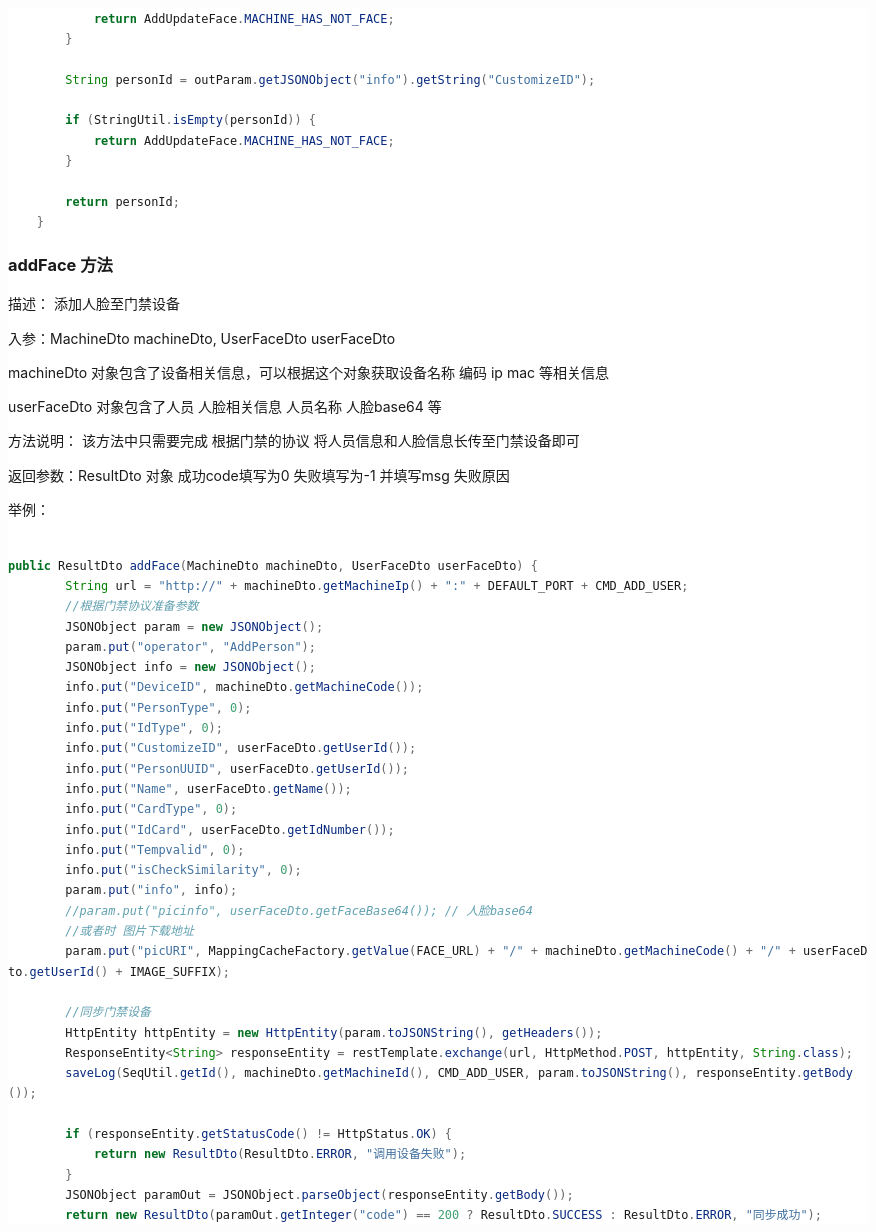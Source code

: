 ```java
            return AddUpdateFace.MACHINE_HAS_NOT_FACE;
        }

        String personId = outParam.getJSONObject("info").getString("CustomizeID");

        if (StringUtil.isEmpty(personId)) {
            return AddUpdateFace.MACHINE_HAS_NOT_FACE;
        }

        return personId;
    }
```

### addFace 方法

描述： 添加人脸至门禁设备

入参：MachineDto machineDto, UserFaceDto userFaceDto

machineDto 对象包含了设备相关信息，可以根据这个对象获取设备名称 编码 ip mac 等相关信息

userFaceDto 对象包含了人员 人脸相关信息 人员名称 人脸base64 等

方法说明： 该方法中只需要完成 根据门禁的协议 将人员信息和人脸信息长传至门禁设备即可

返回参数：ResultDto 对象 成功code填写为0 失败填写为-1 并填写msg 失败原因

举例：

```java

public ResultDto addFace(MachineDto machineDto, UserFaceDto userFaceDto) {
        String url = "http://" + machineDto.getMachineIp() + ":" + DEFAULT_PORT + CMD_ADD_USER;
        //根据门禁协议准备参数
        JSONObject param = new JSONObject();
        param.put("operator", "AddPerson");
        JSONObject info = new JSONObject();
        info.put("DeviceID", machineDto.getMachineCode());
        info.put("PersonType", 0);
        info.put("IdType", 0);
        info.put("CustomizeID", userFaceDto.getUserId());
        info.put("PersonUUID", userFaceDto.getUserId());
        info.put("Name", userFaceDto.getName());
        info.put("CardType", 0);
        info.put("IdCard", userFaceDto.getIdNumber());
        info.put("Tempvalid", 0);
        info.put("isCheckSimilarity", 0);
        param.put("info", info);
        //param.put("picinfo", userFaceDto.getFaceBase64()); // 人脸base64
        //或者时 图片下载地址
        param.put("picURI", MappingCacheFactory.getValue(FACE_URL) + "/" + machineDto.getMachineCode() + "/" + userFaceDto.getUserId() + IMAGE_SUFFIX);
        
        //同步门禁设备
        HttpEntity httpEntity = new HttpEntity(param.toJSONString(), getHeaders());
        ResponseEntity<String> responseEntity = restTemplate.exchange(url, HttpMethod.POST, httpEntity, String.class);
        saveLog(SeqUtil.getId(), machineDto.getMachineId(), CMD_ADD_USER, param.toJSONString(), responseEntity.getBody());

        if (responseEntity.getStatusCode() != HttpStatus.OK) {
            return new ResultDto(ResultDto.ERROR, "调用设备失败");
        }
        JSONObject paramOut = JSONObject.parseObject(responseEntity.getBody());
        return new ResultDto(paramOut.getInteger("code") == 200 ? ResultDto.SUCCESS : ResultDto.ERROR, "同步成功");
```